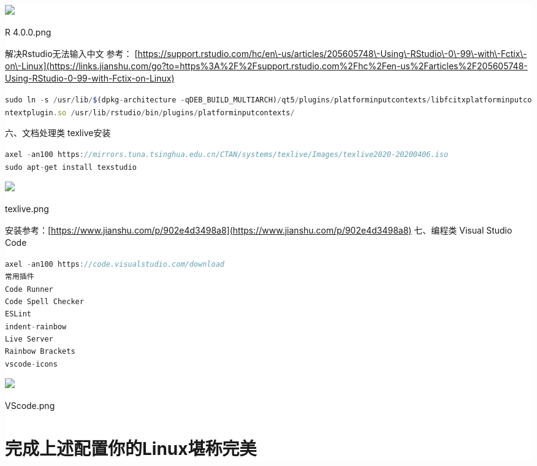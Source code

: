 ![](https://upload-images.jianshu.io/upload_images/16360488-b8a9047a3fd61d2a.png?imageMogr2/auto-orient/strip|imageView2/2/w/1200/format/webp)

R 4.0.0.png

解决Rstudio无法输入中文
参考： [https://support.rstudio.com/hc/en\-us/articles/205605748\-Using\-RStudio\-0\-99\-with\-Fctix\-on\-Linux](https://links.jianshu.com/go?to=https%3A%2F%2Fsupport.rstudio.com%2Fhc%2Fen-us%2Farticles%2F205605748-Using-RStudio-0-99-with-Fctix-on-Linux)

```jsx
sudo ln -s /usr/lib/$(dpkg-architecture -qDEB_BUILD_MULTIARCH)/qt5/plugins/platforminputcontexts/libfcitxplatforminputcontextplugin.so /usr/lib/rstudio/bin/plugins/platforminputcontexts/

```

六、文档处理类
texlive安装

```csharp
axel -an100 https://mirrors.tuna.tsinghua.edu.cn/CTAN/systems/texlive/Images/texlive2020-20200406.iso
sudo apt-get install texstudio

```

![](https://upload-images.jianshu.io/upload_images/16360488-a20b8a4b88371c20.png?imageMogr2/auto-orient/strip|imageView2/2/w/1200/format/webp)

texlive.png

安装参考：[https://www.jianshu.com/p/902e4d3498a8](https://www.jianshu.com/p/902e4d3498a8)
七、编程类
Visual Studio Code

```cpp
axel -an100 https://code.visualstudio.com/download
常用插件
Code Runner
Code Spell Checker
ESLint
indent-rainbow
Live Server
Rainbow Brackets
vscode-icons

```

![](https://upload-images.jianshu.io/upload_images/16360488-66923e4bee9c7141.png?imageMogr2/auto-orient/strip|imageView2/2/w/1200/format/webp)

VScode.png

# 完成上述配置你的Linux堪称完美